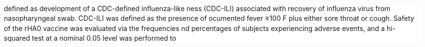  deﬁned
 as
 development
 of
 a
 CDC-deﬁned
 inﬂuenza-like
ness
 (CDC-ILI)
 associated
 with
 recovery
 of
 inﬂuenza
 virus
 from
nasopharyngeal
 swab.
 CDC-ILI
 was
 deﬁned
 as
 the
 presence
 of
ocumented
 fever
 ≥100
 F
 plus
 either
 sore
 throat
 or
 cough.
Safety
 of
 the
 rHA0
 vaccine
 was
 evaluated
 via
 the
 frequencies
nd
 percentages
 of
 subjects
 experiencing
 adverse
 events,
 and
 a
hi-squared
 test
 at
 a
 nominal
 0.05
 level
 was
 performed
 to